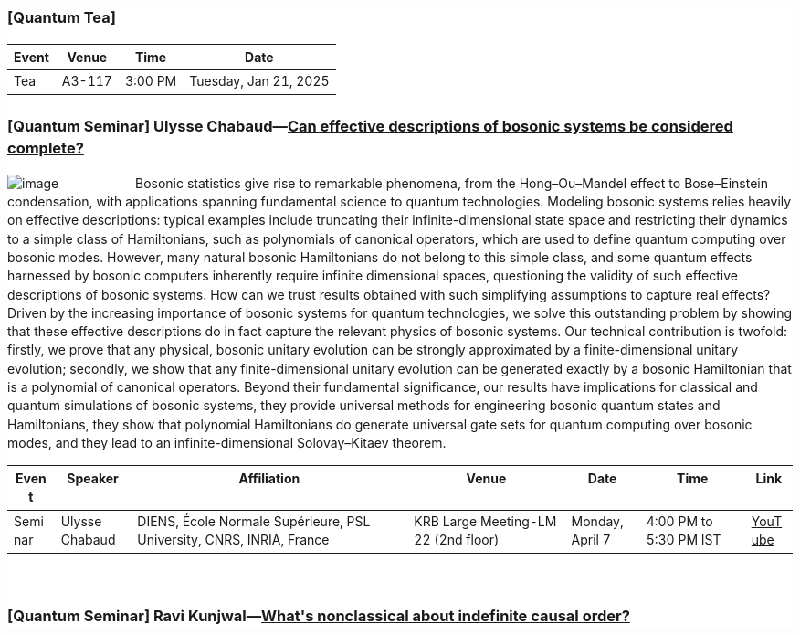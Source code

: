 
### [Quantum Tea]

  | Event | Venue | Time | Date | 
|-|-|-|-|
| Tea | A3-117 |  3:00 PM | Tuesday, Jan 21, 2025 |




### [Quantum Seminar] Ulysse Chabaud—[Can effective descriptions of bosonic systems be considered complete?](https://arxiv.org/abs/2501.13857)

<img align="left" width="140" alt="image" src="https://github.com/user-attachments/assets/21fd3bb4-c6a0-4d1c-9093-9a81e8e78e7d" />

Bosonic statistics give rise to remarkable phenomena, from the Hong–Ou–Mandel effect to Bose–Einstein condensation, with applications spanning fundamental science to quantum technologies. Modeling bosonic systems relies heavily on effective descriptions: typical examples include truncating their infinite-dimensional state space and restricting their dynamics to a simple class of Hamiltonians, such as polynomials of canonical operators, which are used to define quantum computing over bosonic modes. However, many natural bosonic Hamiltonians do not belong to this simple class, and some quantum effects harnessed by bosonic computers inherently require infinite dimensional spaces, questioning the validity of such effective descriptions of bosonic systems. How can we trust results obtained with such simplifying assumptions to capture real effects? 
Driven by the increasing importance of bosonic systems for quantum technologies, we solve this outstanding problem by showing that these effective descriptions do in fact capture the relevant physics of bosonic systems. Our technical contribution is twofold: firstly, we prove that any physical, bosonic unitary evolution can be strongly approximated by a finite-dimensional unitary evolution; secondly, we show that any finite-dimensional unitary evolution can be generated exactly by a bosonic Hamiltonian that is a polynomial of canonical operators. Beyond their fundamental significance, our results have implications for classical and quantum simulations of bosonic systems, they provide universal methods for engineering bosonic quantum states and Hamiltonians, they show that polynomial Hamiltonians do generate universal gate sets for quantum computing over bosonic modes, and they lead to an infinite-dimensional Solovay–Kitaev theorem.

| Event | Speaker | Affiliation | Venue | Date | Time | Link |
|-|-|-|-|-|-|-|
| Seminar | Ulysse Chabaud  | DIENS, École Normale Supérieure, PSL University, CNRS, INRIA, France | KRB Large Meeting-LM 22 (2nd floor) | Monday, April 7 | 4:00 PM to 5:30 PM IST | [YouTube](https://www.youtube.com/watch?v=zOklqkGtrKw) | 

<div style="clear: both;"></div>
<br/>





### [Quantum Seminar] Ravi Kunjwal—[What's nonclassical about indefinite causal order?](https://arxiv.org/abs/2307.02565)
